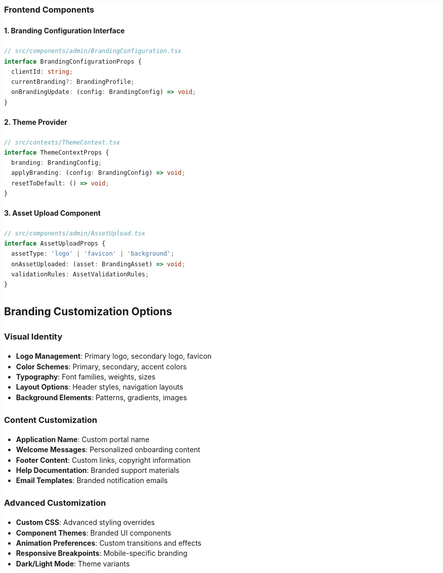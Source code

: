 ### Frontend Components

#### 1. Branding Configuration Interface
```typescript
// src/components/admin/BrandingConfiguration.tsx
interface BrandingConfigurationProps {
  clientId: string;
  currentBranding?: BrandingProfile;
  onBrandingUpdate: (config: BrandingConfig) => void;
}
```

#### 2. Theme Provider
```typescript
// src/contexts/ThemeContext.tsx
interface ThemeContextProps {
  branding: BrandingConfig;
  applyBranding: (config: BrandingConfig) => void;
  resetToDefault: () => void;
}
```

#### 3. Asset Upload Component
```typescript
// src/components/admin/AssetUpload.tsx
interface AssetUploadProps {
  assetType: 'logo' | 'favicon' | 'background';
  onAssetUploaded: (asset: BrandingAsset) => void;
  validationRules: AssetValidationRules;
}
```

## Branding Customization Options

### Visual Identity
- **Logo Management**: Primary logo, secondary logo, favicon
- **Color Schemes**: Primary, secondary, accent colors
- **Typography**: Font families, weights, sizes
- **Layout Options**: Header styles, navigation layouts
- **Background Elements**: Patterns, gradients, images

### Content Customization
- **Application Name**: Custom portal name
- **Welcome Messages**: Personalized onboarding content
- **Footer Content**: Custom links, copyright information
- **Help Documentation**: Branded support materials
- **Email Templates**: Branded notification emails

### Advanced Customization
- **Custom CSS**: Advanced styling overrides
- **Component Themes**: Branded UI components
- **Animation Preferences**: Custom transitions and effects
- **Responsive Breakpoints**: Mobile-specific branding
- **Dark/Light Mode**: Theme variants
